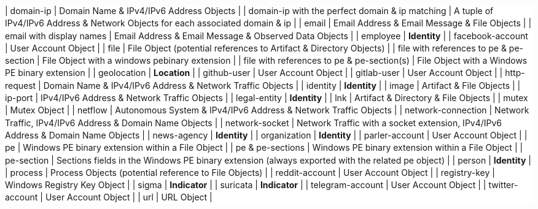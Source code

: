 | domain-ip | Domain Name & IPv4/IPv6 Address Objects |
| domain-ip with the perfect domain & ip matching | A tuple of IPv4/IPv6 Address & Network Objects for each associated domain & ip |
| email | Email Address & Email Message & File Objects |
| email with display names | Email Address & Email Message & Observed Data Objects |
| employee | **Identity** |
| facebook-account | User Account Object |
| file | File Object (potential references to Artifact & Directory Objects) |
| file with references to pe & pe-section | File Object with a windows pebinary extension |
| file with references to pe & pe-section(s) | File Object with a Windows PE binary extension |
| geolocation | **Location** |
| github-user | User Account Object |
| gitlab-user | User Account Object |
| http-request | Domain Name & IPv4/IPv6 Address & Network Traffic Objects |
| identity | **Identity** |
| image | Artifact & File Objects |
| ip-port | IPv4/IPv6 Address & Network Traffic Objects |
| legal-entity | **Identity** |
| lnk | Artifact & Directory & File Objects |
| mutex | Mutex Object |
| netflow | Autonomous System & IPv4/IPv6 Address & Network Traffic Objects |
| network-connection | Network Traffic, IPv4/IPv6 Address & Domain Name Objects |
| network-socket | Network Traffic with a socket extension, IPv4/IPv6 Address & Domain Name Objects |
| news-agency | **Identity** |
| organization | **Identity** |
| parler-account | User Account Object |
| pe | Windows PE binary extension within a File Object |
| pe & pe-sections | Windows PE binary extension within a File Object |
| pe-section | Sections fields in the Windows PE binary extension (always exported with the related pe object) |
| person | **Identity** |
| process | Process Objects (potential reference to File Objects) |
| reddit-account | User Account Object |
| registry-key | Windows Registry Key Object |
| sigma | **Indicator** |
| suricata | **Indicator** |
| telegram-account | User Account Object |
| twitter-account | User Account Object |
| url | URL Object |